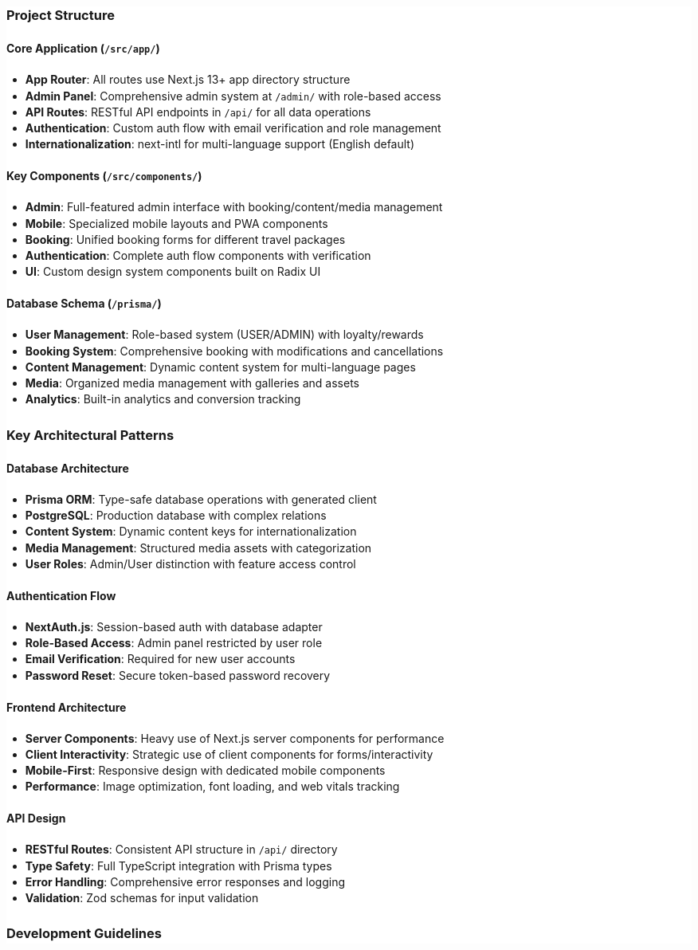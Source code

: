 ### Project Structure

#### Core Application (`/src/app/`)
- **App Router**: All routes use Next.js 13+ app directory structure
- **Admin Panel**: Comprehensive admin system at `/admin/` with role-based access
- **API Routes**: RESTful API endpoints in `/api/` for all data operations
- **Authentication**: Custom auth flow with email verification and role management
- **Internationalization**: next-intl for multi-language support (English default)

#### Key Components (`/src/components/`)
- **Admin**: Full-featured admin interface with booking/content/media management
- **Mobile**: Specialized mobile layouts and PWA components
- **Booking**: Unified booking forms for different travel packages
- **Authentication**: Complete auth flow components with verification
- **UI**: Custom design system components built on Radix UI

#### Database Schema (`/prisma/`)
- **User Management**: Role-based system (USER/ADMIN) with loyalty/rewards
- **Booking System**: Comprehensive booking with modifications and cancellations  
- **Content Management**: Dynamic content system for multi-language pages
- **Media**: Organized media management with galleries and assets
- **Analytics**: Built-in analytics and conversion tracking

### Key Architectural Patterns

#### Database Architecture
- **Prisma ORM**: Type-safe database operations with generated client
- **PostgreSQL**: Production database with complex relations
- **Content System**: Dynamic content keys for internationalization
- **Media Management**: Structured media assets with categorization
- **User Roles**: Admin/User distinction with feature access control

#### Authentication Flow
- **NextAuth.js**: Session-based auth with database adapter
- **Role-Based Access**: Admin panel restricted by user role
- **Email Verification**: Required for new user accounts
- **Password Reset**: Secure token-based password recovery

#### Frontend Architecture
- **Server Components**: Heavy use of Next.js server components for performance
- **Client Interactivity**: Strategic use of client components for forms/interactivity
- **Mobile-First**: Responsive design with dedicated mobile components
- **Performance**: Image optimization, font loading, and web vitals tracking

#### API Design
- **RESTful Routes**: Consistent API structure in `/api/` directory
- **Type Safety**: Full TypeScript integration with Prisma types
- **Error Handling**: Comprehensive error responses and logging
- **Validation**: Zod schemas for input validation

### Development Guidelines
